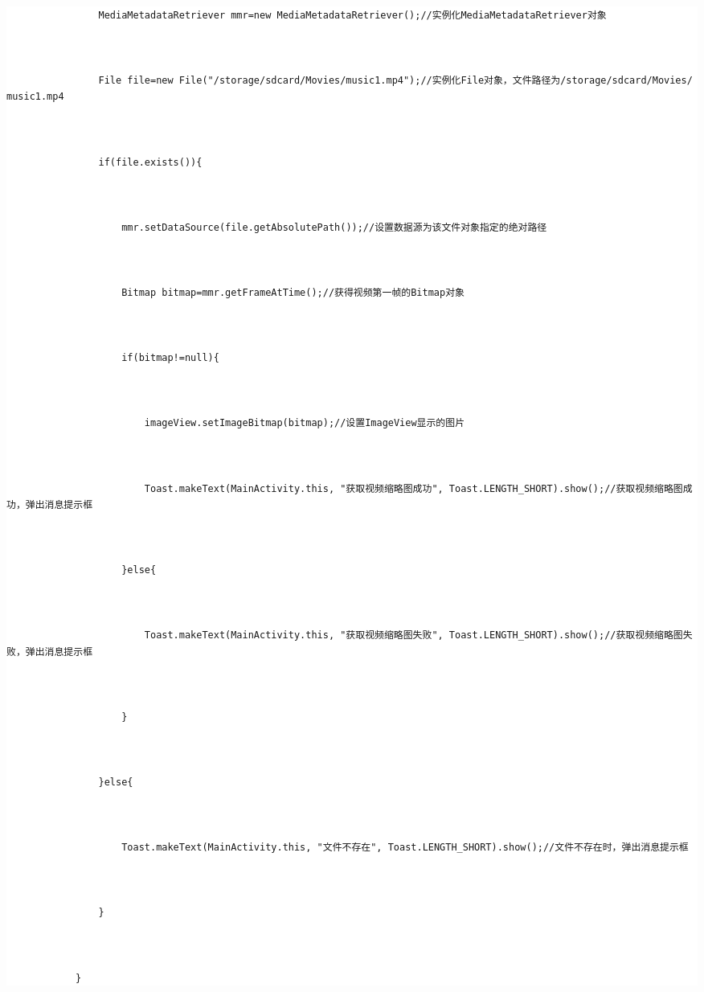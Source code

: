 ```html
				MediaMetadataRetriever mmr=new MediaMetadataRetriever();//实例化MediaMetadataRetriever对象



				File file=new File("/storage/sdcard/Movies/music1.mp4");//实例化File对象，文件路径为/storage/sdcard/Movies/music1.mp4



				if(file.exists()){



					mmr.setDataSource(file.getAbsolutePath());//设置数据源为该文件对象指定的绝对路径



					Bitmap bitmap=mmr.getFrameAtTime();//获得视频第一帧的Bitmap对象



					if(bitmap!=null){



						imageView.setImageBitmap(bitmap);//设置ImageView显示的图片



						Toast.makeText(MainActivity.this, "获取视频缩略图成功", Toast.LENGTH_SHORT).show();//获取视频缩略图成功，弹出消息提示框



					}else{



						Toast.makeText(MainActivity.this, "获取视频缩略图失败", Toast.LENGTH_SHORT).show();//获取视频缩略图失败，弹出消息提示框



					}



				}else{



					Toast.makeText(MainActivity.this, "文件不存在", Toast.LENGTH_SHORT).show();//文件不存在时，弹出消息提示框



				}



			}

```